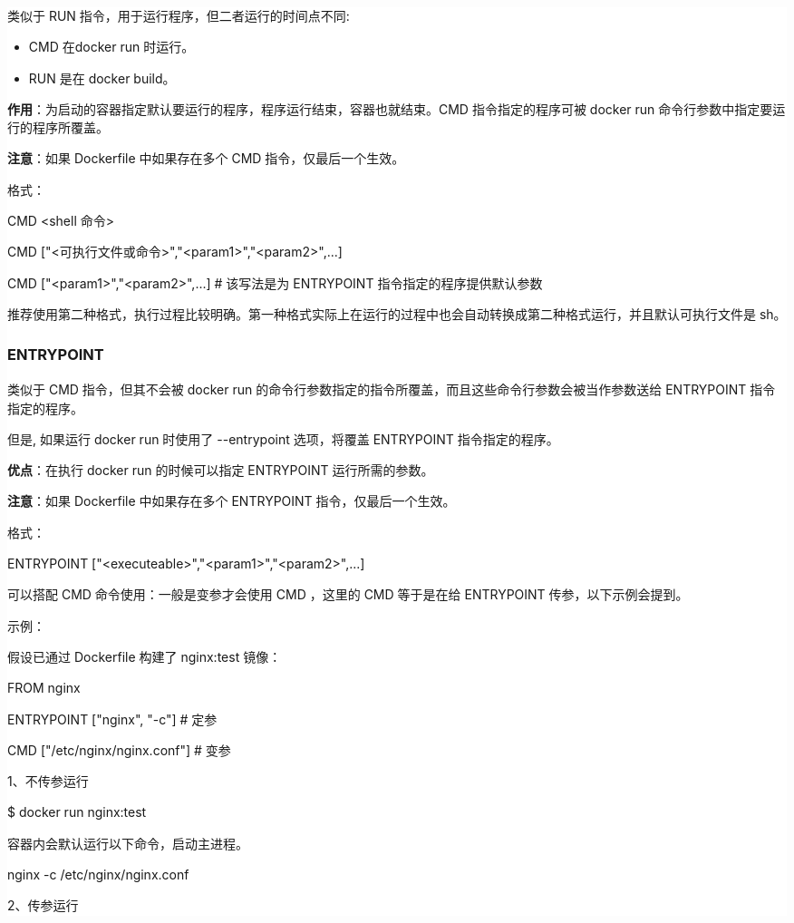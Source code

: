 类似于 RUN 指令，用于运行程序，但二者运行的时间点不同:

-   CMD 在docker run 时运行。

-   RUN 是在 docker build。

**作用**：为启动的容器指定默认要运行的程序，程序运行结束，容器也就结束。CMD
指令指定的程序可被 docker run 命令行参数中指定要运行的程序所覆盖。

**注意**：如果 Dockerfile 中如果存在多个 CMD 指令，仅最后一个生效。

格式：

CMD \<shell 命令\>

CMD \[\"\<可执行文件或命令\>\",\"\<param1\>\",\"\<param2\>\",\...\]

CMD \[\"\<param1\>\",\"\<param2\>\",\...\] \# 该写法是为 ENTRYPOINT
指令指定的程序提供默认参数

推荐使用第二种格式，执行过程比较明确。第一种格式实际上在运行的过程中也会自动转换成第二种格式运行，并且默认可执行文件是
sh。

### ENTRYPOINT

类似于 CMD 指令，但其不会被 docker run
的命令行参数指定的指令所覆盖，而且这些命令行参数会被当作参数送给
ENTRYPOINT 指令指定的程序。

但是, 如果运行 docker run 时使用了 \--entrypoint 选项，将覆盖 ENTRYPOINT
指令指定的程序。

**优点**：在执行 docker run 的时候可以指定 ENTRYPOINT 运行所需的参数。

**注意**：如果 Dockerfile 中如果存在多个 ENTRYPOINT
指令，仅最后一个生效。

格式：

ENTRYPOINT \[\"\<executeable\>\",\"\<param1\>\",\"\<param2\>\",\...\]

可以搭配 CMD 命令使用：一般是变参才会使用 CMD ，这里的 CMD 等于是在给
ENTRYPOINT 传参，以下示例会提到。

示例：

假设已通过 Dockerfile 构建了 nginx:test 镜像：

FROM nginx

ENTRYPOINT \[\"nginx\", \"-c\"\] \# 定参

CMD \[\"/etc/nginx/nginx.conf\"\] \# 变参

1、不传参运行

\$ docker run nginx:test

容器内会默认运行以下命令，启动主进程。

nginx -c /etc/nginx/nginx.conf

2、传参运行
